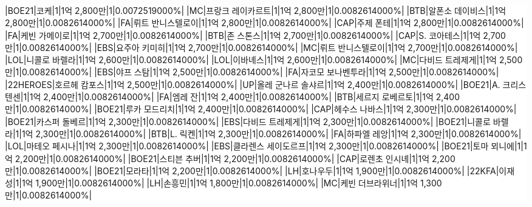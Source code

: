 |BOE21|코케|1|1억 2,800만|1|0.0072519000%|
|MC|프랑크 레이카르트|1|1억 2,800만|1|0.0082614000%|
|BTB|알폰소 데이비스|1|1억 2,800만|1|0.0082614000%|
|FA|뤼트 반니스텔로이|1|1억 2,800만|1|0.0082614000%|
|CAP|주제 폰테|1|1억 2,800만|1|0.0082614000%|
|FA|케빈 가메이로|1|1억 2,700만|1|0.0082614000%|
|BTB|존 스톤스|1|1억 2,700만|1|0.0082614000%|
|CAP|S. 코아테스|1|1억 2,700만|1|0.0082614000%|
|EBS|요주아 키미히|1|1억 2,700만|1|0.0082614000%|
|MC|뤼트 반니스텔로이|1|1억 2,700만|1|0.0082614000%|
|LOL|니콜로 바렐라|1|1억 2,600만|1|0.0082614000%|
|LOL|이바녜스|1|1억 2,600만|1|0.0082614000%|
|MC|다비드 트레제게|1|1억 2,500만|1|0.0082614000%|
|EBS|야프 스탐|1|1억 2,500만|1|0.0082614000%|
|FA|자코모 보나벤투라|1|1억 2,500만|1|0.0082614000%|
|22HEROES|호르헤 캄포스|1|1억 2,500만|1|0.0082614000%|
|UP|올레 군나르 솔샤르|1|1억 2,400만|1|0.0082614000%|
|BOE21|A. 크리스텐센|1|1억 2,400만|1|0.0082614000%|
|FA|엠레 잔|1|1억 2,400만|1|0.0082614000%|
|BTB|세르지 로베르토|1|1억 2,400만|1|0.0082614000%|
|BOE21|루카 모드리치|1|1억 2,400만|1|0.0082614000%|
|CAP|헤수스 나바스|1|1억 2,300만|1|0.0082614000%|
|BOE21|카스퍼 돌베르|1|1억 2,300만|1|0.0082614000%|
|EBS|다비드 트레제게|1|1억 2,300만|1|0.0082614000%|
|BOE21|니콜로 바렐라|1|1억 2,300만|1|0.0082614000%|
|BTB|L. 릭켄|1|1억 2,300만|1|0.0082614000%|
|FA|하파엘 레앙|1|1억 2,300만|1|0.0082614000%|
|LOL|마테오 페시나|1|1억 2,300만|1|0.0082614000%|
|EBS|클라렌스 세이도르프|1|1억 2,300만|1|0.0082614000%|
|BOE21|토마 뫼니에|1|1억 2,200만|1|0.0082614000%|
|BOE21|스티븐 추버|1|1억 2,200만|1|0.0082614000%|
|CAP|로렌초 인시녜|1|1억 2,200만|1|0.0082614000%|
|BOE21|모라타|1|1억 2,200만|1|0.0082614000%|
|LH|호나우두|1|1억 1,900만|1|0.0082614000%|
|22KFA|이재성|1|1억 1,900만|1|0.0082614000%|
|LH|손흥민|1|1억 1,800만|1|0.0082614000%|
|MC|케빈 더브라위너|1|1억 1,300만|1|0.0082614000%|